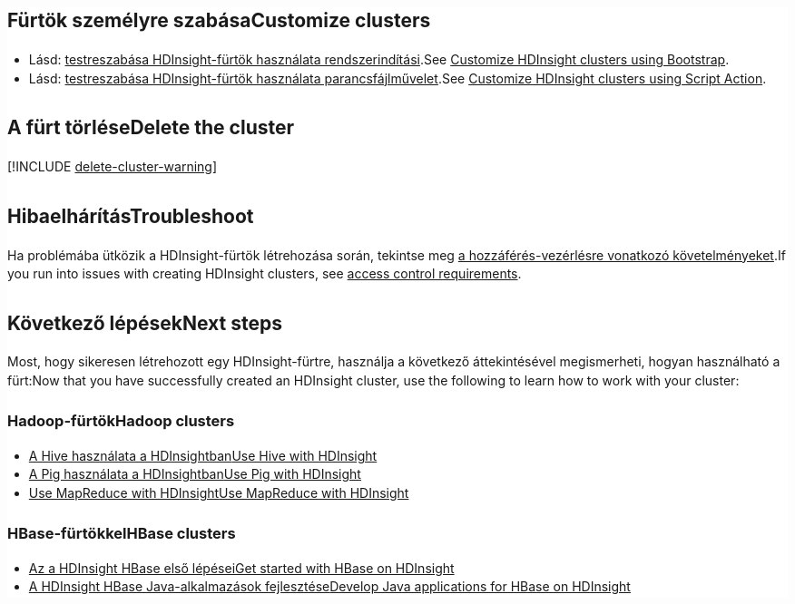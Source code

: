 
## <a name="customize-clusters"></a><span data-ttu-id="b23f6-204">Fürtök személyre szabása</span><span class="sxs-lookup"><span data-stu-id="b23f6-204">Customize clusters</span></span>
* <span data-ttu-id="b23f6-205">Lásd: [testreszabása HDInsight-fürtök használata rendszerindítási](hdinsight-hadoop-customize-cluster-bootstrap.md).</span><span class="sxs-lookup"><span data-stu-id="b23f6-205">See [Customize HDInsight clusters using Bootstrap](hdinsight-hadoop-customize-cluster-bootstrap.md).</span></span>
* <span data-ttu-id="b23f6-206">Lásd: [testreszabása HDInsight-fürtök használata parancsfájlművelet](hdinsight-hadoop-customize-cluster-linux.md).</span><span class="sxs-lookup"><span data-stu-id="b23f6-206">See [Customize HDInsight clusters using Script Action](hdinsight-hadoop-customize-cluster-linux.md).</span></span>

## <a name="delete-the-cluster"></a><span data-ttu-id="b23f6-207">A fürt törlése</span><span class="sxs-lookup"><span data-stu-id="b23f6-207">Delete the cluster</span></span>
[!INCLUDE [delete-cluster-warning](../../includes/hdinsight-delete-cluster-warning.md)]

## <a name="troubleshoot"></a><span data-ttu-id="b23f6-208">Hibaelhárítás</span><span class="sxs-lookup"><span data-stu-id="b23f6-208">Troubleshoot</span></span>

<span data-ttu-id="b23f6-209">Ha problémába ütközik a HDInsight-fürtök létrehozása során, tekintse meg [a hozzáférés-vezérlésre vonatkozó követelményeket](hdinsight-administer-use-portal-linux.md#create-clusters).</span><span class="sxs-lookup"><span data-stu-id="b23f6-209">If you run into issues with creating HDInsight clusters, see [access control requirements](hdinsight-administer-use-portal-linux.md#create-clusters).</span></span>

## <a name="next-steps"></a><span data-ttu-id="b23f6-210">Következő lépések</span><span class="sxs-lookup"><span data-stu-id="b23f6-210">Next steps</span></span>
<span data-ttu-id="b23f6-211">Most, hogy sikeresen létrehozott egy HDInsight-fürtre, használja a következő áttekintésével megismerheti, hogyan használható a fürt:</span><span class="sxs-lookup"><span data-stu-id="b23f6-211">Now that you have successfully created an HDInsight cluster, use the following to learn how to work with your cluster:</span></span>

### <a name="hadoop-clusters"></a><span data-ttu-id="b23f6-212">Hadoop-fürtök</span><span class="sxs-lookup"><span data-stu-id="b23f6-212">Hadoop clusters</span></span>
* [<span data-ttu-id="b23f6-213">A Hive használata a HDInsightban</span><span class="sxs-lookup"><span data-stu-id="b23f6-213">Use Hive with HDInsight</span></span>](hdinsight-use-hive.md)
* [<span data-ttu-id="b23f6-214">A Pig használata a HDInsightban</span><span class="sxs-lookup"><span data-stu-id="b23f6-214">Use Pig with HDInsight</span></span>](hdinsight-use-pig.md)
* [<span data-ttu-id="b23f6-215">Use MapReduce with HDInsight</span><span class="sxs-lookup"><span data-stu-id="b23f6-215">Use MapReduce with HDInsight</span></span>](hdinsight-use-mapreduce.md)

### <a name="hbase-clusters"></a><span data-ttu-id="b23f6-216">HBase-fürtökkel</span><span class="sxs-lookup"><span data-stu-id="b23f6-216">HBase clusters</span></span>
* [<span data-ttu-id="b23f6-217">Az a HDInsight HBase első lépései</span><span class="sxs-lookup"><span data-stu-id="b23f6-217">Get started with HBase on HDInsight</span></span>](hdinsight-hbase-tutorial-get-started-linux.md)
* [<span data-ttu-id="b23f6-218">A HDInsight HBase Java-alkalmazások fejlesztése</span><span class="sxs-lookup"><span data-stu-id="b23f6-218">Develop Java applications for HBase on HDInsight</span></span>](hdinsight-hbase-build-java-maven-linux.md)
